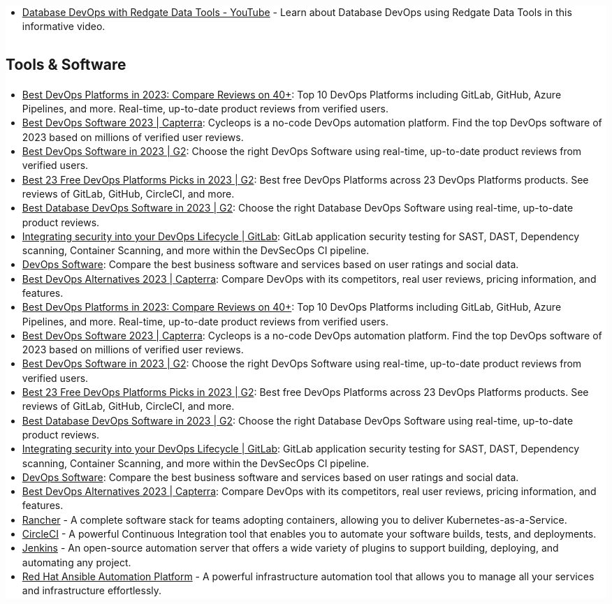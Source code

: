 - [Database DevOps with Redgate Data Tools - YouTube](http://www.youtube.com/watch?v=kypRcacZXnU) - Learn about Database DevOps using Redgate Data Tools in this informative video.

## Tools & Software

- [Best DevOps Platforms in 2023: Compare Reviews on 40+](https://www.g2.com/categories/devops-platforms): Top 10 DevOps Platforms including GitLab, GitHub, Azure Pipelines, and more. Real-time, up-to-date product reviews from verified users.
- [Best DevOps Software 2023 | Capterra](https://www.capterra.com/devops-software/): Cycleops is a no-code DevOps automation platform. Find the top DevOps software of 2023 based on millions of verified user reviews.
- [Best DevOps Software in 2023 | G2](https://www.g2.com/categories/devops): Choose the right DevOps Software using real-time, up-to-date product reviews from verified users.
- [Best 23 Free DevOps Platforms Picks in 2023 | G2](https://www.g2.com/categories/devops-platforms/free): Best free DevOps Platforms across 23 DevOps Platforms products. See reviews of GitLab, GitHub, CircleCI, and more.
- [Best Database DevOps Software in 2023 | G2](https://www.g2.com/categories/database-devops-software): Choose the right Database DevOps Software using real-time, up-to-date product reviews.
- [Integrating security into your DevOps Lifecycle | GitLab](https://peachfuzz.sourceforge.net/): GitLab application security testing for SAST, DAST, Dependency scanning, Container Scanning, and more within the DevSecOps CI pipeline.
- [DevOps Software](https://www.g2.com/software/devops): Compare the best business software and services based on user ratings and social data.
- [Best DevOps Alternatives 2023 | Capterra](https://www.capterra.com/p/202760/DevOps/alternatives/): Compare DevOps with its competitors, real user reviews, pricing information, and features.
- [Best DevOps Platforms in 2023: Compare Reviews on 40+](https://www.g2.com/categories/devops-platforms): Top 10 DevOps Platforms including GitLab, GitHub, Azure Pipelines, and more. Real-time, up-to-date product reviews from verified users.
- [Best DevOps Software 2023 | Capterra](https://www.capterra.com/devops-software/): Cycleops is a no-code DevOps automation platform. Find the top DevOps software of 2023 based on millions of verified user reviews.
- [Best DevOps Software in 2023 | G2](https://www.g2.com/categories/devops): Choose the right DevOps Software using real-time, up-to-date product reviews from verified users.
- [Best 23 Free DevOps Platforms Picks in 2023 | G2](https://www.g2.com/categories/devops-platforms/free): Best free DevOps Platforms across 23 DevOps Platforms products. See reviews of GitLab, GitHub, CircleCI, and more.
- [Best Database DevOps Software in 2023 | G2](https://www.g2.com/categories/database-devops-software): Choose the right Database DevOps Software using real-time, up-to-date product reviews.
- [Integrating security into your DevOps Lifecycle | GitLab](https://peachfuzz.sourceforge.net/): GitLab application security testing for SAST, DAST, Dependency scanning, Container Scanning, and more within the DevSecOps CI pipeline.
- [DevOps Software](https://www.g2.com/software/devops): Compare the best business software and services based on user ratings and social data.
- [Best DevOps Alternatives 2023 | Capterra](https://www.capterra.com/p/202760/DevOps/alternatives/): Compare DevOps with its competitors, real user reviews, pricing information, and features.
- [Rancher](https://rancher.com/) - A complete software stack for teams adopting containers, allowing you to deliver Kubernetes-as-a-Service.
- [CircleCI](https://circleci.com/) - A powerful Continuous Integration tool that enables you to automate your software builds, tests, and deployments.
- [Jenkins](https://www.jenkins.io/) - An open-source automation server that offers a wide variety of plugins to support building, deploying, and automating any project.
- [Red Hat Ansible Automation Platform](https://www.ansible.com/) - A powerful infrastructure automation tool that allows you to manage all your services and infrastructure effortlessly.
